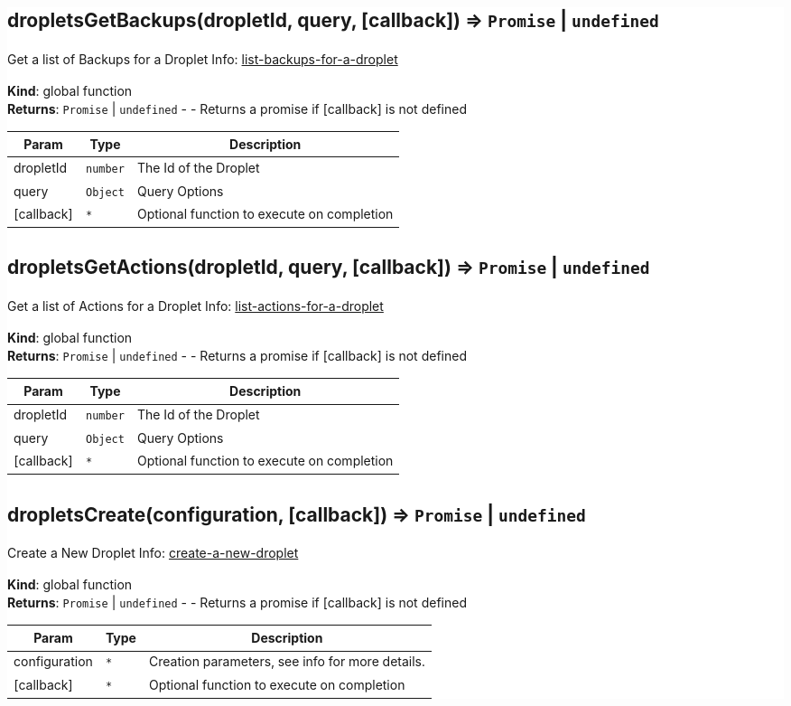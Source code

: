 <a name="dropletsGetBackups"></a>

## dropletsGetBackups(dropletId, query, [callback]) ⇒ <code>Promise</code> \| <code>undefined</code>
Get a list of Backups for a Droplet
Info: [list-backups-for-a-droplet](https://developers.digitalocean.com/documentation/v2/#list-backups-for-a-droplet)

**Kind**: global function  
**Returns**: <code>Promise</code> \| <code>undefined</code> - - Returns a promise if [callback] is not defined  

| Param | Type | Description |
| --- | --- | --- |
| dropletId | <code>number</code> | The Id of the Droplet |
| query | <code>Object</code> | Query Options |
| [callback] | <code>\*</code> | Optional function to execute on completion |

<a name="dropletsGetActions"></a>

## dropletsGetActions(dropletId, query, [callback]) ⇒ <code>Promise</code> \| <code>undefined</code>
Get a list of Actions for a Droplet
Info: [list-actions-for-a-droplet](https://developers.digitalocean.com/documentation/v2/#list-actions-for-a-droplet)

**Kind**: global function  
**Returns**: <code>Promise</code> \| <code>undefined</code> - - Returns a promise if [callback] is not defined  

| Param | Type | Description |
| --- | --- | --- |
| dropletId | <code>number</code> | The Id of the Droplet |
| query | <code>Object</code> | Query Options |
| [callback] | <code>\*</code> | Optional function to execute on completion |

<a name="dropletsCreate"></a>

## dropletsCreate(configuration, [callback]) ⇒ <code>Promise</code> \| <code>undefined</code>
Create a New Droplet
Info: [create-a-new-droplet](https://developers.digitalocean.com/documentation/v2/#create-a-new-droplet)

**Kind**: global function  
**Returns**: <code>Promise</code> \| <code>undefined</code> - - Returns a promise if [callback] is not defined  

| Param | Type | Description |
| --- | --- | --- |
| configuration | <code>\*</code> | Creation parameters, see info for more details. |
| [callback] | <code>\*</code> | Optional function to execute on completion |
